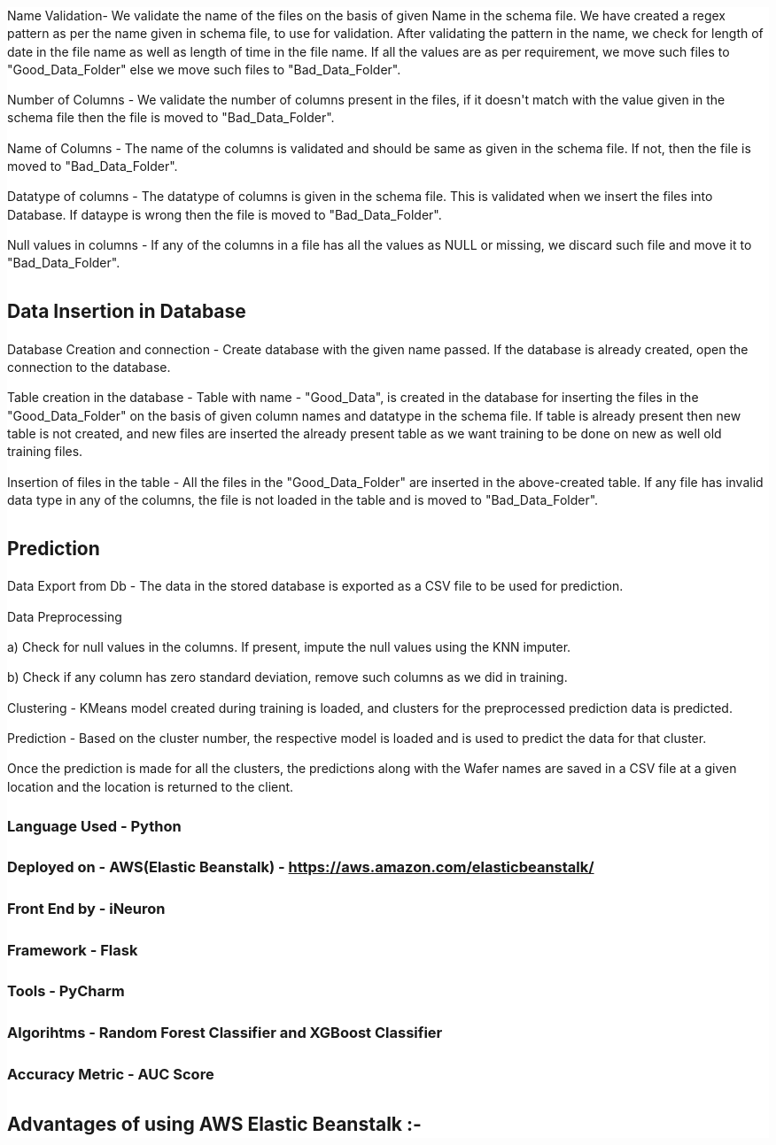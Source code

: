 Name Validation- We validate the name of the files on the basis of given Name in the schema file. We have created a regex pattern as per the name given in schema file, to use for validation. After validating the pattern in the name, we check for length of date in the file name as well as length of time in the file name. If all the values are as per requirement, we move such files to "Good_Data_Folder" else we move such files to "Bad_Data_Folder".

Number of Columns - We validate the number of columns present in the files, if it doesn't match with the value given in the schema file then the file is moved to "Bad_Data_Folder".

Name of Columns - The name of the columns is validated and should be same as given in the schema file. If not, then the file is moved to "Bad_Data_Folder".

Datatype of columns - The datatype of columns is given in the schema file. This is validated when we insert the files into Database. If dataype is wrong then the file is moved to "Bad_Data_Folder".

Null values in columns - If any of the columns in a file has all the values as NULL or missing, we discard such file and move it to "Bad_Data_Folder".

## Data Insertion in Database
Database Creation and connection - Create database with the given name passed. If the database is already created, open the connection to the database.

Table creation in the database - Table with name - "Good_Data", is created in the database for inserting the files in the "Good_Data_Folder" on the basis of given column names and datatype in the schema file. If table is already present then new table is not created, and new files are inserted the already present table as we want training to be done on new as well old training files.

Insertion of files in the table - All the files in the "Good_Data_Folder" are inserted in the above-created table. If any file has invalid data type in any of the columns, the file is not loaded in the table and is moved to "Bad_Data_Folder".

## Prediction
Data Export from Db - The data in the stored database is exported as a CSV file to be used for prediction.

Data Preprocessing

a) Check for null values in the columns. If present, impute the null values using the KNN imputer.

b) Check if any column has zero standard deviation, remove such columns as we did in training.

Clustering - KMeans model created during training is loaded, and clusters for the preprocessed prediction data is predicted.

Prediction - Based on the cluster number, the respective model is loaded and is used to predict the data for that cluster.

Once the prediction is made for all the clusters, the predictions along with the Wafer names are saved in a CSV file at a given location and the location is returned to the client.

### Language Used - Python
### Deployed on - AWS(Elastic Beanstalk) - https://aws.amazon.com/elasticbeanstalk/
### Front End by - iNeuron
### Framework - Flask
### Tools - PyCharm
### Algorihtms - Random Forest Classifier and XGBoost Classifier
### Accuracy Metric - AUC Score
## Advantages of using AWS Elastic Beanstalk :-